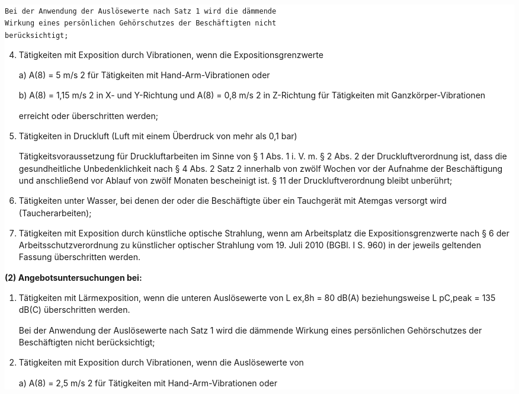    Bei der Anwendung der Auslösewerte nach Satz 1 wird die dämmende
    Wirkung eines persönlichen Gehörschutzes der Beschäftigten nicht
    berücksichtigt;


4.  Tätigkeiten mit Exposition durch Vibrationen, wenn die
    Expositionsgrenzwerte

    a)  A(8) = 5 m/s
        2                          für Tätigkeiten mit Hand-Arm-Vibrationen
        oder


    b)  A(8) = 1,15 m/s
        2                          in X- und Y-Richtung und A(8) = 0,8 m/s
        2                          in Z-Richtung für Tätigkeiten mit
        Ganzkörper-Vibrationen



    erreicht oder überschritten werden;


5.  Tätigkeiten in Druckluft (Luft mit einem Überdruck von mehr als 0,1
    bar)

    Tätigkeitsvoraussetzung für Druckluftarbeiten im Sinne von § 1 Abs. 1
    i. V. m. § 2 Abs. 2 der Druckluftverordnung ist, dass die
    gesundheitliche Unbedenklichkeit nach § 4 Abs. 2 Satz 2 innerhalb von
    zwölf Wochen vor der Aufnahme der Beschäftigung und anschließend vor
    Ablauf von zwölf Monaten bescheinigt ist. § 11 der Druckluftverordnung
    bleibt unberührt;


6.  Tätigkeiten unter Wasser, bei denen der oder die Beschäftigte über ein
    Tauchgerät mit Atemgas versorgt wird (Taucherarbeiten);


7.  Tätigkeiten mit Exposition durch künstliche optische Strahlung, wenn
    am Arbeitsplatz die Expositionsgrenzwerte nach § 6 der
    Arbeitsschutzverordnung zu künstlicher optischer Strahlung vom 19.
    Juli 2010 (BGBl. I S. 960) in der jeweils geltenden Fassung
    überschritten werden.



**(2) Angebotsuntersuchungen bei:**

1.  Tätigkeiten mit Lärmexposition, wenn die unteren Auslösewerte von L
    ex,8h                    = 80 dB(A) beziehungsweise L
    pC,peak                    = 135 dB(C) überschritten werden.

    Bei der Anwendung der Auslösewerte nach Satz 1 wird die dämmende
    Wirkung eines persönlichen Gehörschutzes der Beschäftigten nicht
    berücksichtigt;


2.  Tätigkeiten mit Exposition durch Vibrationen, wenn die Auslösewerte
    von

    a)  A(8) = 2,5 m/s
        2                          für Tätigkeiten mit Hand-Arm-Vibrationen
        oder
